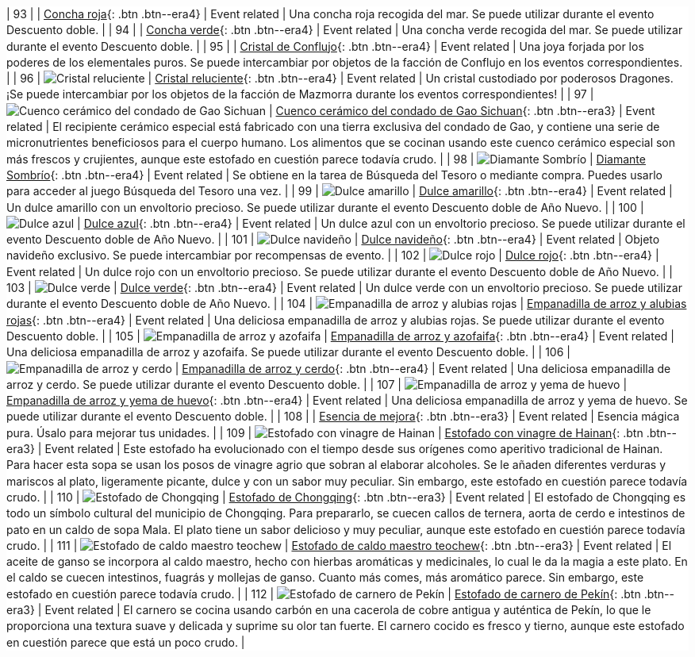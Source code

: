   | 93 |  | [Concha roja](/es/Items/con_2214/){: .btn .btn--era4} | Event related | Una concha roja recogida del mar. Se puede utilizar durante el evento Descuento doble. |
  | 94 |  | [Concha verde](/es/Items/con_2217/){: .btn .btn--era4} | Event related | Una concha verde recogida del mar. Se puede utilizar durante el evento Descuento doble. |
  | 95 |  | [Cristal de Conflujo](/ItemsES/con_799/){: .btn .btn--era4} | Event related | Una joya forjada por los poderes de los elementales puros. Se puede intercambiar por objetos de la facción de Conflujo en los eventos correspondientes. |
  | 96 | ![Cristal reluciente](/images/t/i_3065.png) | [Cristal reluciente](/ItemsES/con_807/){: .btn .btn--era4} | Event related | Un cristal custodiado por poderosos Dragones. ¡Se puede intercambiar por los objetos de la facción de Mazmorra durante los eventos correspondientes! |
  | 97 | ![Cuenco cerámico del condado de Gao Sichuan](/images/t/i_81511231.png) | [Cuenco cerámico del condado de Gao Sichuan](/ItemsES/con_1178/){: .btn .btn--era3} | Event related | El recipiente cerámico especial está fabricado con una tierra exclusiva del condado de Gao, y contiene una serie de micronutrientes beneficiosos para el cuerpo humano. Los alimentos que se cocinan usando este cuenco cerámico especial son más frescos y crujientes, aunque este estofado en cuestión parece todavía crudo. |
  | 98 | ![Diamante Sombrío](/images/t/i_10040.png) | [Diamante Sombrío](/ItemsES/con_554/){: .btn .btn--era4} | Event related | Se obtiene en la tarea de Búsqueda del Tesoro o mediante compra. Puedes usarlo para acceder al juego Búsqueda del Tesoro una vez. |
  | 99 | ![Dulce amarillo](/images/t/i_10036.png) | [Dulce amarillo](/ItemsES/con_550/){: .btn .btn--era4} | Event related | Un dulce amarillo con un envoltorio precioso. Se puede utilizar durante el evento Descuento doble de Año Nuevo. |
  | 100 | ![Dulce azul](/images/t/i_10037.png) | [Dulce azul](/ItemsES/con_551/){: .btn .btn--era4} | Event related | Un dulce azul con un envoltorio precioso. Se puede utilizar durante el evento Descuento doble de Año Nuevo. |
  | 101 | ![Dulce navideño](/images/t/i_10017.png) | [Dulce navideño](/ItemsES/con_531/){: .btn .btn--era4} | Event related | Objeto navideño exclusivo. Se puede intercambiar por recompensas de evento. |
  | 102 | ![Dulce rojo](/images/t/i_10035.png) | [Dulce rojo](/ItemsES/con_549/){: .btn .btn--era4} | Event related | Un dulce rojo con un envoltorio precioso. Se puede utilizar durante el evento Descuento doble de Año Nuevo. |
  | 103 | ![Dulce verde](/images/t/i_10038.png) | [Dulce verde](/ItemsES/con_552/){: .btn .btn--era4} | Event related | Un dulce verde con un envoltorio precioso. Se puede utilizar durante el evento Descuento doble de Año Nuevo. |
  | 104 | ![Empanadilla de arroz y alubias rojas](/images/t/i_10031.png) | [Empanadilla de arroz y alubias rojas](/ItemsES/con_545/){: .btn .btn--era4} | Event related | Una deliciosa empanadilla de arroz y alubias rojas. Se puede utilizar durante el evento Descuento doble. |
  | 105 | ![Empanadilla de arroz y azofaifa](/images/t/i_10030.png) | [Empanadilla de arroz y azofaifa](/ItemsES/con_544/){: .btn .btn--era4} | Event related | Una deliciosa empanadilla de arroz y azofaifa. Se puede utilizar durante el evento Descuento doble. |
  | 106 | ![Empanadilla de arroz y cerdo](/images/t/i_10028.png) | [Empanadilla de arroz y cerdo](/ItemsES/con_542/){: .btn .btn--era4} | Event related | Una deliciosa empanadilla de arroz y cerdo. Se puede utilizar durante el evento Descuento doble. |
  | 107 | ![Empanadilla de arroz y yema de huevo](/images/t/i_10029.png) | [Empanadilla de arroz y yema de huevo](/ItemsES/con_543/){: .btn .btn--era4} | Event related | Una deliciosa empanadilla de arroz y yema de huevo. Se puede utilizar durante el evento Descuento doble. |
  | 108 |  | [Esencia de mejora](/ItemsES/con_696/){: .btn .btn--era3} | Event related | Esencia mágica pura. Úsalo para mejorar tus unidades. |
  | 109 | ![Estofado con vinagre de Hainan](/images/t/i_81532331.png) | [Estofado con vinagre de Hainan](/ItemsES/con_1250/){: .btn .btn--era3} | Event related | Este estofado ha evolucionado con el tiempo desde sus orígenes como aperitivo tradicional de Hainan. Para hacer esta sopa se usan los posos de vinagre agrio que sobran al elaborar alcoholes. Se le añaden diferentes verduras y mariscos al plato, ligeramente picante, dulce y con un sabor muy peculiar. Sin embargo, este estofado en cuestión parece todavía crudo. |
  | 110 | ![Estofado de Chongqing](/images/t/i_81521111.png) | [Estofado de Chongqing](/ItemsES/con_1196/){: .btn .btn--era3} | Event related | El estofado de Chongqing es todo un símbolo cultural del municipio de Chongqing. Para prepararlo, se cuecen callos de ternera, aorta de cerdo e intestinos de pato en un caldo de sopa Mala. El plato tiene un sabor delicioso y muy peculiar, aunque este estofado en cuestión parece todavía crudo. |
  | 111 | ![Estofado de caldo maestro teochew](/images/t/i_81531131.png) | [Estofado de caldo maestro teochew](/ItemsES/con_1232/){: .btn .btn--era3} | Event related | El aceite de ganso se incorpora al caldo maestro, hecho con hierbas aromáticas y medicinales, lo cual le da la magia a este plato. En el caldo se cuecen intestinos, fuagrás y mollejas de ganso. Cuanto más comes, más aromático parece. Sin embargo, este estofado en cuestión parece todavía crudo. |
  | 112 | ![Estofado de carnero de Pekín](/images/t/i_81511111.png) | [Estofado de carnero de Pekín](/ItemsES/con_1166/){: .btn .btn--era3} | Event related | El carnero se cocina usando carbón en una cacerola de cobre antigua y auténtica de Pekín, lo que le proporciona una textura suave y delicada y suprime su olor tan fuerte. El carnero cocido es fresco y tierno, aunque este estofado en cuestión parece que está un poco crudo. |